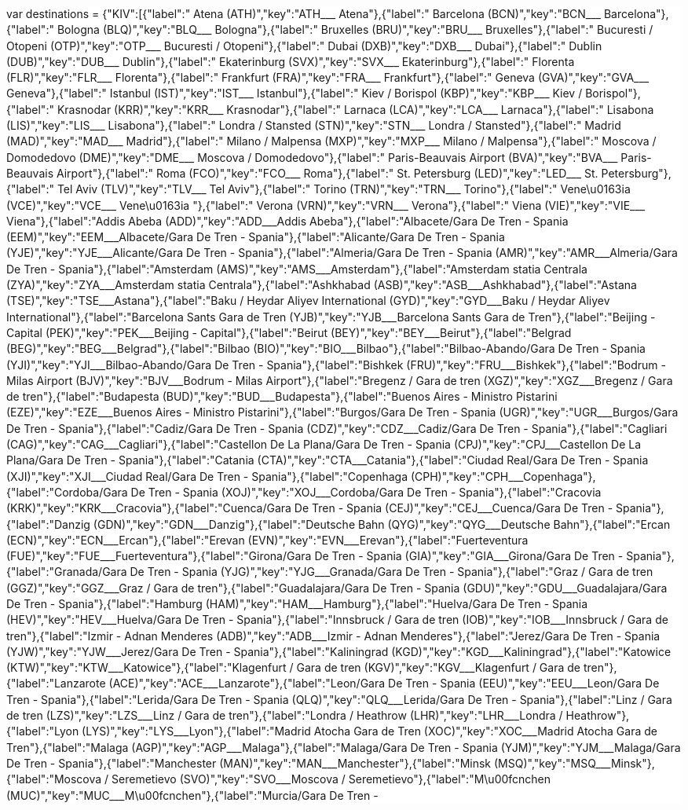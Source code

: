 var destinations =
{"KIV":[{"label":" Atena (ATH)","key":"ATH___ Atena"},{"label":" Barcelona (BCN)","key":"BCN___ Barcelona"},{"label":" Bologna (BLQ)","key":"BLQ___ Bologna"},{"label":" Bruxelles (BRU)","key":"BRU___ Bruxelles"},{"label":" Bucuresti \/ Otopeni (OTP)","key":"OTP___ Bucuresti \/ Otopeni"},{"label":" Dubai (DXB)","key":"DXB___ Dubai"},{"label":" Dublin (DUB)","key":"DUB___ Dublin"},{"label":" Ekaterinburg (SVX)","key":"SVX___ Ekaterinburg"},{"label":" Florenta (FLR)","key":"FLR___ Florenta"},{"label":" Frankfurt (FRA)","key":"FRA___ Frankfurt"},{"label":" Geneva (GVA)","key":"GVA___ Geneva"},{"label":" Istanbul (IST)","key":"IST___ Istanbul"},{"label":" Kiev \/ Borispol (KBP)","key":"KBP___ Kiev \/ Borispol"},{"label":" Krasnodar (KRR)","key":"KRR___ Krasnodar"},{"label":" Larnaca (LCA)","key":"LCA___ Larnaca"},{"label":" Lisabona (LIS)","key":"LIS___ Lisabona"},{"label":" Londra \/ Stansted (STN)","key":"STN___ Londra \/ Stansted"},{"label":" Madrid (MAD)","key":"MAD___ Madrid"},{"label":" Milano \/ Malpensa (MXP)","key":"MXP___ Milano \/ Malpensa"},{"label":" Moscova \/ Domodedovo (DME)","key":"DME___ Moscova \/ Domodedovo"},{"label":" Paris-Beauvais Airport (BVA)","key":"BVA___ Paris-Beauvais Airport"},{"label":" Roma (FCO)","key":"FCO___ Roma"},{"label":" St. Petersburg (LED)","key":"LED___ St. Petersburg"},{"label":" Tel Aviv (TLV)","key":"TLV___ Tel Aviv"},{"label":" Torino (TRN)","key":"TRN___ Torino"},{"label":" Vene\u0163ia  (VCE)","key":"VCE___ Vene\u0163ia "},{"label":" Verona (VRN)","key":"VRN___ Verona"},{"label":" Viena (VIE)","key":"VIE___ Viena"},{"label":"Addis Abeba (ADD)","key":"ADD___Addis Abeba"},{"label":"Albacete\/Gara De Tren - Spania (EEM)","key":"EEM___Albacete\/Gara De Tren - Spania"},{"label":"Alicante\/Gara De Tren - Spania (YJE)","key":"YJE___Alicante\/Gara De Tren - Spania"},{"label":"Almeria\/Gara De Tren - Spania (AMR)","key":"AMR___Almeria\/Gara De Tren - Spania"},{"label":"Amsterdam (AMS)","key":"AMS___Amsterdam"},{"label":"Amsterdam statia Centrala (ZYA)","key":"ZYA___Amsterdam statia Centrala"},{"label":"Ashkhabad (ASB)","key":"ASB___Ashkhabad"},{"label":"Astana (TSE)","key":"TSE___Astana"},{"label":"Baku \/ Heydar Aliyev International (GYD)","key":"GYD___Baku \/ Heydar Aliyev International"},{"label":"Barcelona Sants Gara de Tren (YJB)","key":"YJB___Barcelona Sants Gara de Tren"},{"label":"Beijing - Capital (PEK)","key":"PEK___Beijing - Capital"},{"label":"Beirut (BEY)","key":"BEY___Beirut"},{"label":"Belgrad (BEG)","key":"BEG___Belgrad"},{"label":"Bilbao (BIO)","key":"BIO___Bilbao"},{"label":"Bilbao-Abando\/Gara De Tren - Spania (YJI)","key":"YJI___Bilbao-Abando\/Gara De Tren - Spania"},{"label":"Bishkek (FRU)","key":"FRU___Bishkek"},{"label":"Bodrum - Milas Airport (BJV)","key":"BJV___Bodrum - Milas Airport"},{"label":"Bregenz \/ Gara de tren (XGZ)","key":"XGZ___Bregenz \/ Gara de tren"},{"label":"Budapesta (BUD)","key":"BUD___Budapesta"},{"label":"Buenos Aires - Ministro Pistarini (EZE)","key":"EZE___Buenos Aires - Ministro Pistarini"},{"label":"Burgos\/Gara De Tren - Spania (UGR)","key":"UGR___Burgos\/Gara De Tren - Spania"},{"label":"Cadiz\/Gara De Tren - Spania (CDZ)","key":"CDZ___Cadiz\/Gara De Tren - Spania"},{"label":"Cagliari (CAG)","key":"CAG___Cagliari"},{"label":"Castellon De La Plana\/Gara De Tren - Spania (CPJ)","key":"CPJ___Castellon De La Plana\/Gara De Tren - Spania"},{"label":"Catania (CTA)","key":"CTA___Catania"},{"label":"Ciudad Real\/Gara De Tren - Spania (XJI)","key":"XJI___Ciudad Real\/Gara De Tren - Spania"},{"label":"Copenhaga (CPH)","key":"CPH___Copenhaga"},{"label":"Cordoba\/Gara De Tren - Spania (XOJ)","key":"XOJ___Cordoba\/Gara De Tren - Spania"},{"label":"Cracovia (KRK)","key":"KRK___Cracovia"},{"label":"Cuenca\/Gara De Tren - Spania (CEJ)","key":"CEJ___Cuenca\/Gara De Tren - Spania"},{"label":"Danzig (GDN)","key":"GDN___Danzig"},{"label":"Deutsche Bahn (QYG)","key":"QYG___Deutsche Bahn"},{"label":"Ercan (ECN)","key":"ECN___Ercan"},{"label":"Erevan (EVN)","key":"EVN___Erevan"},{"label":"Fuerteventura (FUE)","key":"FUE___Fuerteventura"},{"label":"Girona\/Gara De Tren - Spania (GIA)","key":"GIA___Girona\/Gara De Tren - Spania"},{"label":"Granada\/Gara De Tren - Spania (YJG)","key":"YJG___Granada\/Gara De Tren - Spania"},{"label":"Graz \/ Gara de tren (GGZ)","key":"GGZ___Graz \/ Gara de tren"},{"label":"Guadalajara\/Gara De Tren - Spania (GDU)","key":"GDU___Guadalajara\/Gara De Tren - Spania"},{"label":"Hamburg (HAM)","key":"HAM___Hamburg"},{"label":"Huelva\/Gara De Tren - Spania (HEV)","key":"HEV___Huelva\/Gara De Tren - Spania"},{"label":"Innsbruck \/ Gara de tren (IOB)","key":"IOB___Innsbruck \/ Gara de tren"},{"label":"Izmir - Adnan Menderes (ADB)","key":"ADB___Izmir - Adnan Menderes"},{"label":"Jerez\/Gara De Tren - Spania (YJW)","key":"YJW___Jerez\/Gara De Tren - Spania"},{"label":"Kaliningrad (KGD)","key":"KGD___Kaliningrad"},{"label":"Katowice (KTW)","key":"KTW___Katowice"},{"label":"Klagenfurt \/ Gara de tren (KGV)","key":"KGV___Klagenfurt \/ Gara de tren"},{"label":"Lanzarote (ACE)","key":"ACE___Lanzarote"},{"label":"Leon\/Gara De Tren - Spania (EEU)","key":"EEU___Leon\/Gara De Tren - Spania"},{"label":"Lerida\/Gara De Tren - Spania (QLQ)","key":"QLQ___Lerida\/Gara De Tren - Spania"},{"label":"Linz \/ Gara de tren (LZS)","key":"LZS___Linz \/ Gara de tren"},{"label":"Londra \/ Heathrow (LHR)","key":"LHR___Londra \/ Heathrow"},{"label":"Lyon (LYS)","key":"LYS___Lyon"},{"label":"Madrid Atocha Gara de Tren (XOC)","key":"XOC___Madrid Atocha Gara de Tren"},{"label":"Malaga (AGP)","key":"AGP___Malaga"},{"label":"Malaga\/Gara De Tren - Spania (YJM)","key":"YJM___Malaga\/Gara De Tren - Spania"},{"label":"Manchester (MAN)","key":"MAN___Manchester"},{"label":"Minsk (MSQ)","key":"MSQ___Minsk"},{"label":"Moscova \/ Seremetievo (SVO)","key":"SVO___Moscova \/ Seremetievo"},{"label":"M\u00fcnchen (MUC)","key":"MUC___M\u00fcnchen"},{"label":"Murcia\/Gara De Tren -